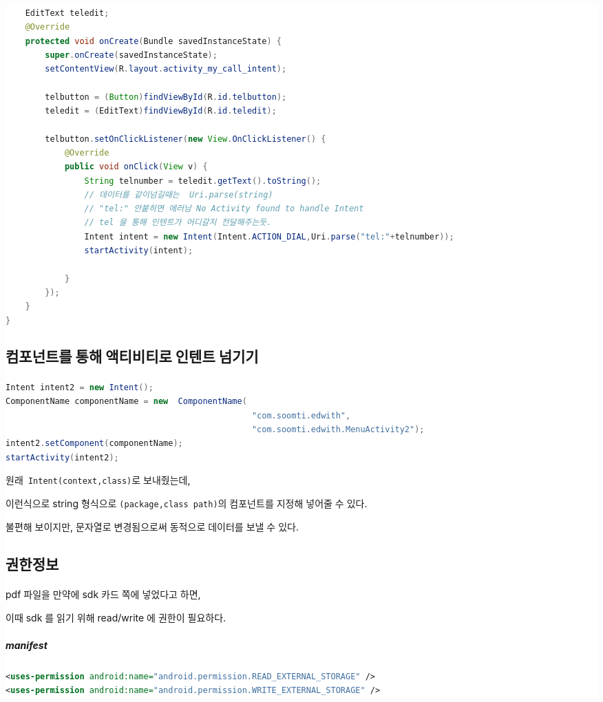 ```java
    EditText teledit;
    @Override
    protected void onCreate(Bundle savedInstanceState) {
        super.onCreate(savedInstanceState);
        setContentView(R.layout.activity_my_call_intent);

        telbutton = (Button)findViewById(R.id.telbutton);
        teledit = (EditText)findViewById(R.id.teledit);

        telbutton.setOnClickListener(new View.OnClickListener() {
            @Override
            public void onClick(View v) {
                String telnumber = teledit.getText().toString();
                // 데이터를 같이넘길때는  Uri.parse(string)
                // "tel:" 안붙히면 에러남 No Activity found to handle Intent
                // tel 을 통해 인텐트가 어디갈지 전달해주는듯. 
                Intent intent = new Intent(Intent.ACTION_DIAL,Uri.parse("tel:"+telnumber));
                startActivity(intent);

            }
        });
    }
}
```

## 컴포넌트를 통해 액티비티로 인텐트 넘기기

```java
Intent intent2 = new Intent();
ComponentName componentName = new  ComponentName(
                                                  "com.soomti.edwith",
                                                  "com.soomti.edwith.MenuActivity2");
intent2.setComponent(componentName);
startActivity(intent2);
```

원래` Intent(context,class)`로 보내줬는데, 

이런식으로 string 형식으로 `(package,class path)`의 컴포넌트를 지정해 넣어줄 수 있다.

불편해 보이지만, 문자열로 변경됨으로써 동적으로 데이터를 보낼 수 있다. 





## 권한정보

pdf 파일을 만약에 sdk 카드 쪽에 넣었다고 하면, 

이때 sdk 를 읽기 위해 read/write 에 권한이 필요하다. 

##### manifest

```xml
<uses-permission android:name="android.permission.READ_EXTERNAL_STORAGE" />
<uses-permission android:name="android.permission.WRITE_EXTERNAL_STORAGE" />
```
